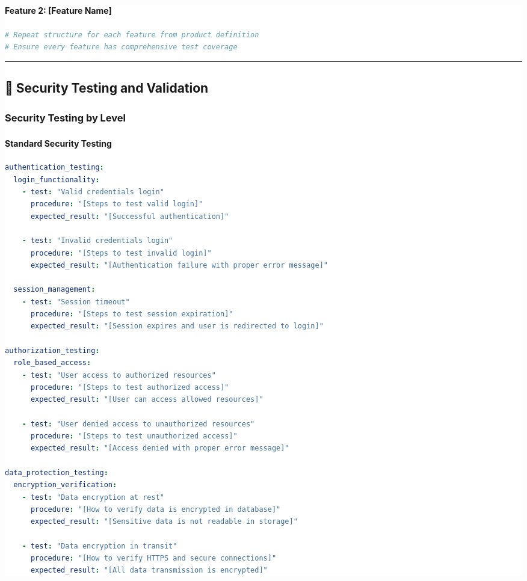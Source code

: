 #### **Feature 2: [Feature Name]**

```yaml
# Repeat structure for each feature from product definition
# Ensure every feature has comprehensive test coverage
```

---

## 🔐 **Security Testing and Validation**

### **Security Testing by Level**

#### **Standard Security Testing**

```yaml
authentication_testing:
  login_functionality:
    - test: "Valid credentials login"
      procedure: "[Steps to test valid login]"
      expected_result: "[Successful authentication]"

    - test: "Invalid credentials login"
      procedure: "[Steps to test invalid login]"
      expected_result: "[Authentication failure with proper error message]"

  session_management:
    - test: "Session timeout"
      procedure: "[Steps to test session expiration]"
      expected_result: "[Session expires and user is redirected to login]"

authorization_testing:
  role_based_access:
    - test: "User access to authorized resources"
      procedure: "[Steps to test authorized access]"
      expected_result: "[User can access allowed resources]"

    - test: "User denied access to unauthorized resources"
      procedure: "[Steps to test unauthorized access]"
      expected_result: "[Access denied with proper error message]"

data_protection_testing:
  encryption_verification:
    - test: "Data encryption at rest"
      procedure: "[How to verify data is encrypted in database]"
      expected_result: "[Sensitive data is not readable in storage]"

    - test: "Data encryption in transit"
      procedure: "[How to verify HTTPS and secure connections]"
      expected_result: "[All data transmission is encrypted]"
```
